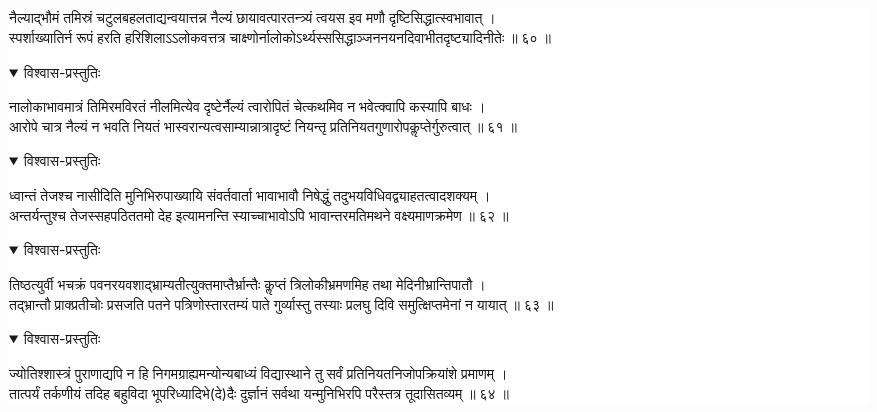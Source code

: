 नैल्याद्भौमं तमिस्रं चटुलबहलताद्यन्वयात्तन्न नैल्यं छायावत्पारतन्त्र्यं त्वयस इव मणौ दृष्टिसिद्धात्स्वभावात् ।  
स्पर्शाख्यातिर्न रूपं हरति हरिशिलाऽऽलोकवत्तत्र चाक्ष्णोर्नालोकोऽर्थ्यस्ससिद्धाञ्जननयनदिवाभीतदृष्ट्यादिनीतेः ॥ ६० ॥
</details>

<div class="js_include " url="/AgamaH_vaiShNavaH/rAmAnuja-sampradAyaH/tattvam/venkaTa-nAtha-shAkhA/venkaTanAthaH/tattva-muktA-kalApaH/sarvASh_TIkAH/1_jaDa-dravya-saraH/060_nailyAdbhaumaM_tamisram.md"  newLevelForH1="3" includeTitle="false"  > </div>


<details open><summary>विश्वास-प्रस्तुतिः</summary>

नालोकाभावमात्रं तिमिरमविरतं नीलमित्येव दृष्टेर्नैल्यं त्वारोपितं चेत्कथमिव न भवेत्क्वापि कस्यापि बाधः ।  
आरोपे चात्र नैल्यं न भवति नियतं भास्वरान्यत्वसाम्यान्नात्रादृष्टं नियन्तृ प्रतिनियतगुणारोपकॢप्तेर्गुरुत्वात् ॥ ६१ ॥
</details>

<div class="js_include " url="/AgamaH_vaiShNavaH/rAmAnuja-sampradAyaH/tattvam/venkaTa-nAtha-shAkhA/venkaTanAthaH/tattva-muktA-kalApaH/sarvASh_TIkAH/1_jaDa-dravya-saraH/061_nAlokAbhAvamAtraM_timiramaviratam.md"  newLevelForH1="3" includeTitle="false"  > </div>


<details open><summary>विश्वास-प्रस्तुतिः</summary>

ध्वान्तं तेजश्च नासीदिति मुनिभिरुपाख्यायि संवर्तवार्ता भावाभावौ निषेद्धुं तदुभयविधिवद्व्याहतत्वादशक्यम् ।  
अन्तर्यन्तुश्च तेजस्सहपठिततमो देह इत्यामनन्ति स्याच्चाभावोऽपि भावान्तरमतिमथने वक्ष्यमाणक्रमेण ॥ ६२ ॥
</details>

<div class="js_include " url="/AgamaH_vaiShNavaH/rAmAnuja-sampradAyaH/tattvam/venkaTa-nAtha-shAkhA/venkaTanAthaH/tattva-muktA-kalApaH/sarvASh_TIkAH/1_jaDa-dravya-saraH/062_dhvAntaM_tejashcha.md"  newLevelForH1="3" includeTitle="false"  > </div>


<details open><summary>विश्वास-प्रस्तुतिः</summary>

तिष्ठत्युर्वी भचक्रं पवनरयवशाद्भ्राम्यतीत्युक्तमाप्तैर्भ्रान्तैः कॢप्तं त्रिलोकीभ्रमणमिह तथा मेदिनीभ्रान्तिपातौ ।  
तद्भ्रान्तौ प्राक्प्रतीचोः प्रसजति पतने पत्रिणोस्तारतम्यं पाते गुर्व्यास्तु तस्याः प्रलघु दिवि समुत्क्षिप्तमेनां न यायात् ॥ ६३ ॥
</details>

<div class="js_include " url="/AgamaH_vaiShNavaH/rAmAnuja-sampradAyaH/tattvam/venkaTa-nAtha-shAkhA/venkaTanAthaH/tattva-muktA-kalApaH/sarvASh_TIkAH/1_jaDa-dravya-saraH/063_tiShThatyurvI_bhachakram.md"  newLevelForH1="3" includeTitle="false"  > </div>


<details open><summary>विश्वास-प्रस्तुतिः</summary>

ज्योतिश्शास्त्रं पुराणाद्यपि न हि निगमग्राह्यमन्योन्यबाध्यं विद्यास्थाने तु सर्वं प्रतिनियतनिजोपक्रियांशे प्रमाणम् ।  
तात्पर्यं तर्कणीयं तदिह बहुविदा भूपरिध्यादिभे(दे)दैः दुर्ज्ञानं सर्वथा यन्मुनिभिरपि परैस्तत्र तूदासितव्यम् ॥ ६४ ॥
</details>

<div class="js_include " url="/AgamaH_vaiShNavaH/rAmAnuja-sampradAyaH/tattvam/venkaTa-nAtha-shAkhA/venkaTanAthaH/tattva-muktA-kalApaH/sarvASh_TIkAH/1_jaDa-dravya-saraH/064_jyotishshAstraM_purANAdyapi.md"  newLevelForH1="3" includeTitle="false"  > </div>
